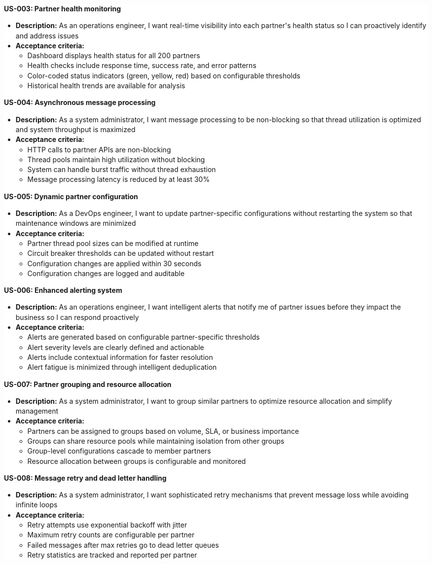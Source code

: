 **US-003: Partner health monitoring**
- **Description:** As an operations engineer, I want real-time visibility into each partner's health status so I can proactively identify and address issues
- **Acceptance criteria:**
  - Dashboard displays health status for all 200 partners
  - Health checks include response time, success rate, and error patterns
  - Color-coded status indicators (green, yellow, red) based on configurable thresholds
  - Historical health trends are available for analysis

**US-004: Asynchronous message processing**
- **Description:** As a system administrator, I want message processing to be non-blocking so that thread utilization is optimized and system throughput is maximized
- **Acceptance criteria:**
  - HTTP calls to partner APIs are non-blocking
  - Thread pools maintain high utilization without blocking
  - System can handle burst traffic without thread exhaustion
  - Message processing latency is reduced by at least 30%

**US-005: Dynamic partner configuration**
- **Description:** As a DevOps engineer, I want to update partner-specific configurations without restarting the system so that maintenance windows are minimized
- **Acceptance criteria:**
  - Partner thread pool sizes can be modified at runtime
  - Circuit breaker thresholds can be updated without restart
  - Configuration changes are applied within 30 seconds
  - Configuration changes are logged and auditable

**US-006: Enhanced alerting system**
- **Description:** As an operations engineer, I want intelligent alerts that notify me of partner issues before they impact the business so I can respond proactively
- **Acceptance criteria:**
  - Alerts are generated based on configurable partner-specific thresholds
  - Alert severity levels are clearly defined and actionable
  - Alerts include contextual information for faster resolution
  - Alert fatigue is minimized through intelligent deduplication

**US-007: Partner grouping and resource allocation**
- **Description:** As a system administrator, I want to group similar partners to optimize resource allocation and simplify management
- **Acceptance criteria:**
  - Partners can be assigned to groups based on volume, SLA, or business importance
  - Groups can share resource pools while maintaining isolation from other groups
  - Group-level configurations cascade to member partners
  - Resource allocation between groups is configurable and monitored

**US-008: Message retry and dead letter handling**
- **Description:** As a system administrator, I want sophisticated retry mechanisms that prevent message loss while avoiding infinite loops
- **Acceptance criteria:**
  - Retry attempts use exponential backoff with jitter
  - Maximum retry counts are configurable per partner
  - Failed messages after max retries go to dead letter queues
  - Retry statistics are tracked and reported per partner
